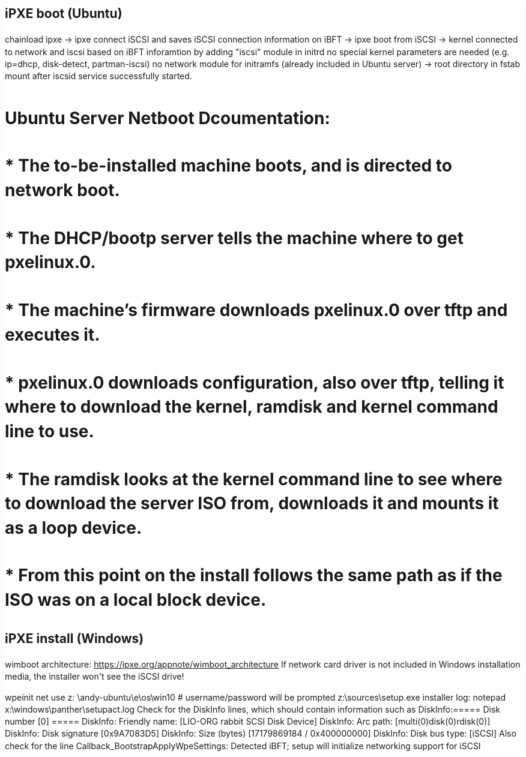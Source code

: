 ## iPXE boot (Ubuntu)
chainload ipxe -> ipxe connect iSCSI and saves iSCSI connection information on iBFT
               -> ipxe boot from iSCSI
               -> kernel connected to network and iscsi based on iBFT inforamtion by adding "iscsi" module in initrd
                  no special kernel parameters are needed (e.g. ip=dhcp, disk-detect, partman-iscsi)
                  no network module for initramfs (already included in Ubuntu server)
               -> root directory in fstab mount after iscsid service successfully started.

# Ubuntu Server Netboot Dcoumentation:
# * The to-be-installed machine boots, and is directed to network boot.
# * The DHCP/bootp server tells the machine where to get pxelinux.0.
# * The machine’s firmware downloads pxelinux.0 over tftp and executes it.
# * pxelinux.0 downloads configuration, also over tftp, telling it where to download the kernel, ramdisk and kernel command line to use.
# * The ramdisk looks at the kernel command line to see where to download the server ISO from, downloads it and mounts it as a loop device.
# * From this point on the install follows the same path as if the ISO was on a local block device.

## iPXE install (Windows)
wimboot architecture: https://ipxe.org/appnote/wimboot_architecture
If network card driver is not included in Windows installation media, the installer won't see the iSCSI drive!

wpeinit
net use z: \\andy-ubuntu\e\os\win10 # username/password will be prompted
z:\sources\setup.exe
installer log: notepad x:\windows\panther\setupact.log
    Check for the DiskInfo lines, which should contain information such as
        DiskInfo:===== Disk number [0] =====
        DiskInfo:  Friendly name: [LIO-ORG rabbit SCSI Disk Device]
        DiskInfo:  Arc path: [multi(0)disk(0)rdisk(0)]
        DiskInfo:  Disk signature [0x9A7083D5]
        DiskInfo:  Size (bytes) [17179869184 / 0x400000000]
        DiskInfo:  Disk bus type: [iSCSI]
    Also check for the line
        Callback_BootstrapApplyWpeSettings: Detected iBFT; setup will initialize networking support for iSCSI
